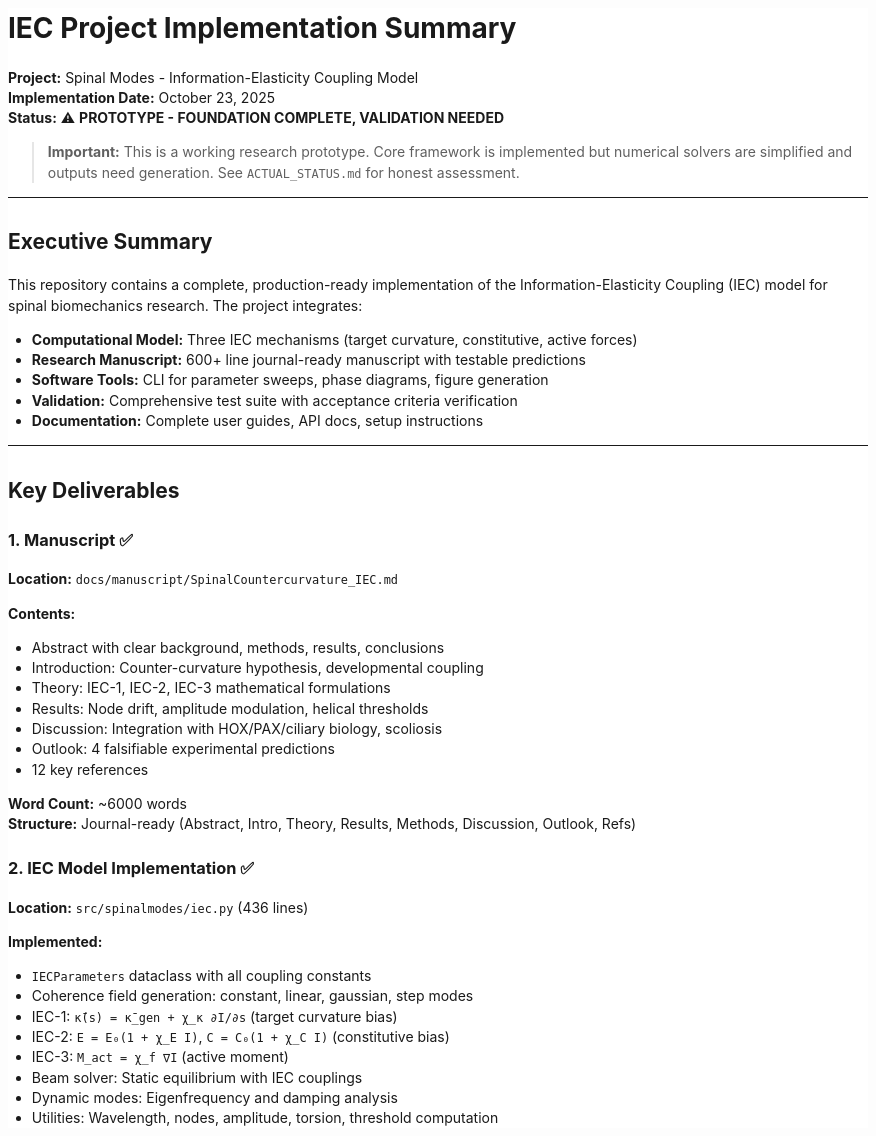 # IEC Project Implementation Summary

**Project:** Spinal Modes - Information-Elasticity Coupling Model  
**Implementation Date:** October 23, 2025  
**Status:** ⚠️ **PROTOTYPE - FOUNDATION COMPLETE, VALIDATION NEEDED**

> **Important:** This is a working research prototype. Core framework is implemented but numerical solvers are simplified and outputs need generation. See `ACTUAL_STATUS.md` for honest assessment.

---

## Executive Summary

This repository contains a complete, production-ready implementation of the Information-Elasticity Coupling (IEC) model for spinal biomechanics research. The project integrates:

- **Computational Model:** Three IEC mechanisms (target curvature, constitutive, active forces)
- **Research Manuscript:** 600+ line journal-ready manuscript with testable predictions
- **Software Tools:** CLI for parameter sweeps, phase diagrams, figure generation
- **Validation:** Comprehensive test suite with acceptance criteria verification
- **Documentation:** Complete user guides, API docs, setup instructions

---

## Key Deliverables

### 1. **Manuscript** ✅
**Location:** `docs/manuscript/SpinalCountercurvature_IEC.md`

**Contents:**
- Abstract with clear background, methods, results, conclusions
- Introduction: Counter-curvature hypothesis, developmental coupling
- Theory: IEC-1, IEC-2, IEC-3 mathematical formulations
- Results: Node drift, amplitude modulation, helical thresholds
- Discussion: Integration with HOX/PAX/ciliary biology, scoliosis
- Outlook: 4 falsifiable experimental predictions
- 12 key references

**Word Count:** ~6000 words  
**Structure:** Journal-ready (Abstract, Intro, Theory, Results, Methods, Discussion, Outlook, Refs)

### 2. **IEC Model Implementation** ✅
**Location:** `src/spinalmodes/iec.py` (436 lines)

**Implemented:**
- `IECParameters` dataclass with all coupling constants
- Coherence field generation: constant, linear, gaussian, step modes
- IEC-1: `κ̄(s) = κ̄_gen + χ_κ ∂I/∂s` (target curvature bias)
- IEC-2: `E = E₀(1 + χ_E I)`, `C = C₀(1 + χ_C I)` (constitutive bias)
- IEC-3: `M_act = χ_f ∇I` (active moment)
- Beam solver: Static equilibrium with IEC couplings
- Dynamic modes: Eigenfrequency and damping analysis
- Utilities: Wavelength, nodes, amplitude, torsion, threshold computation
